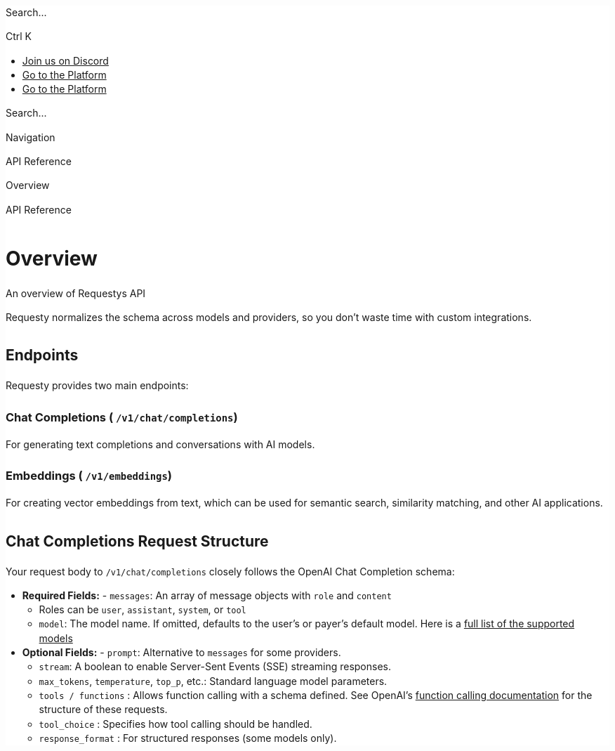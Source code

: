 Search...

Ctrl K

- [Join us on Discord](https://discord.com/invite/Td3rwAHgt4)
- [Go to the Platform](https://app.requesty.ai/)
- [Go to the Platform](https://app.requesty.ai/)

Search...

Navigation

API Reference

Overview

API Reference

# Overview

An overview of Requestys API

Requesty normalizes the schema across models and providers, so you don’t waste time with custom integrations.

## [​](https://docs.requesty.ai/api-reference/overview\#endpoints)  Endpoints

Requesty provides two main endpoints:

### [​](https://docs.requesty.ai/api-reference/overview\#chat-completions-%2Fv1%2Fchat%2Fcompletions)  Chat Completions ( `/v1/chat/completions`)

For generating text completions and conversations with AI models.

### [​](https://docs.requesty.ai/api-reference/overview\#embeddings-%2Fv1%2Fembeddings)  Embeddings ( `/v1/embeddings`)

For creating vector embeddings from text, which can be used for semantic search, similarity matching, and other AI applications.

## [​](https://docs.requesty.ai/api-reference/overview\#chat-completions-request-structure)  Chat Completions Request Structure

Your request body to `/v1/chat/completions` closely follows the OpenAI Chat Completion schema:

- **Required Fields:**  - `messages`: An array of message objects with `role` and `content`
  - Roles can be `user`, `assistant`, `system`, or `tool`
  - `model`: The model name. If omitted, defaults to the user’s or payer’s default model. Here is a [full list of the supported models](https://app.requesty.ai/model-list)
- **Optional Fields:**  - `prompt`: Alternative to `messages` for some providers.
  - `stream`: A boolean to enable Server-Sent Events (SSE) streaming responses.
  - `max_tokens`, `temperature`, `top_p`, etc.: Standard language model parameters.
  - `tools / functions` : Allows function calling with a schema defined. See OpenAI’s [function calling documentation](https://platform.openai.com/docs/guides/structured-outputs) for the structure of these requests.
  - `tool_choice` : Specifies how tool calling should be handled.
  - `response_format` : For structured responses (some models only).
